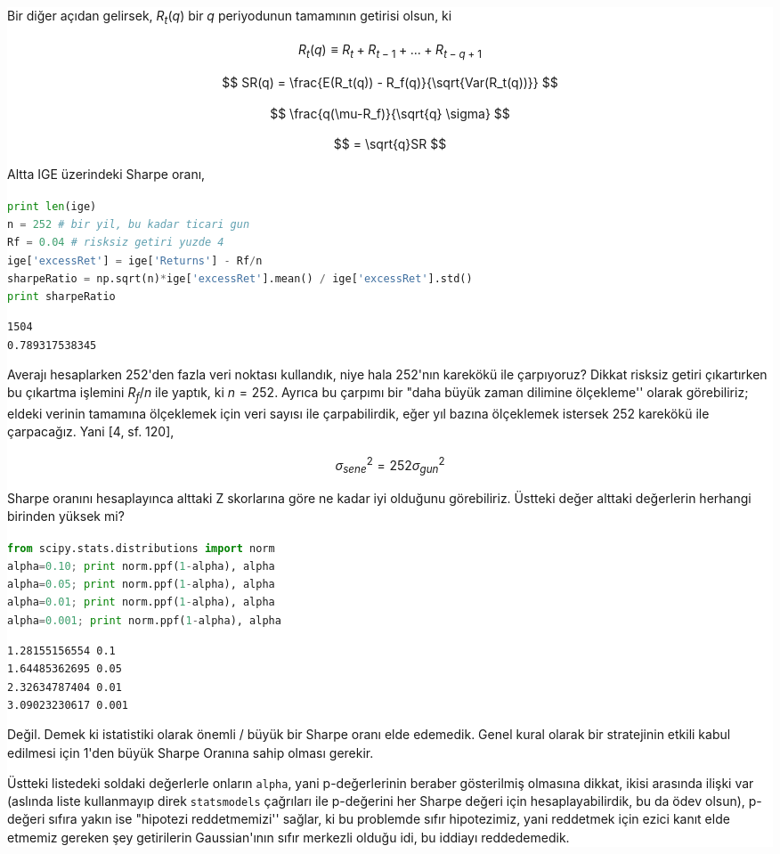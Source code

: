 Bir diğer açıdan gelirsek,  $R_t(q)$ bir $q$ periyodunun tamamının getirisi
olsun, ki

$$ R_t(q) \equiv R_t + R_{t-1} + ... + R_{t-q+1}  $$

$$ SR(q) = \frac{E(R_t(q)) - R_f(q)}{\sqrt{Var(R_t(q))}} $$

$$ \frac{q(\mu-R_f)}{\sqrt{q} \sigma} $$

$$ = \sqrt{q}SR $$

Altta IGE üzerindeki Sharpe oranı,

```python
print len(ige)
n = 252 # bir yil, bu kadar ticari gun
Rf = 0.04 # risksiz getiri yuzde 4
ige['excessRet'] = ige['Returns'] - Rf/n
sharpeRatio = np.sqrt(n)*ige['excessRet'].mean() / ige['excessRet'].std()
print sharpeRatio
```

```
1504
0.789317538345
```

Averajı hesaplarken 252'den fazla veri noktası kullandık, niye hala 252'nın
karekökü ile çarpıyoruz? Dikkat risksiz getiri çıkartırken bu çıkartma
işlemini $R_f/n$ ile yaptık, ki $n=252$. Ayrıca bu çarpımı bir "daha büyük
zaman dilimine ölçekleme'' olarak görebiliriz; eldeki verinin tamamına
ölçeklemek için veri sayısı ile çarpabilirdik, eğer yıl bazına ölçeklemek
istersek 252 karekökü ile çarpacağız. Yani [4, sf. 120], 

$$ \sigma_{sene}^2 = 252 \sigma_{gun}^2 $$

Sharpe oranını hesaplayınca alttaki Z skorlarına göre ne kadar iyi olduğunu
görebiliriz. Üstteki değer alttaki değerlerin herhangi birinden yüksek mi?

```python
from scipy.stats.distributions import norm
alpha=0.10; print norm.ppf(1-alpha), alpha
alpha=0.05; print norm.ppf(1-alpha), alpha
alpha=0.01; print norm.ppf(1-alpha), alpha
alpha=0.001; print norm.ppf(1-alpha), alpha
```

```
1.28155156554 0.1
1.64485362695 0.05
2.32634787404 0.01
3.09023230617 0.001
```

Değil. Demek ki istatistiki olarak önemli / büyük bir Sharpe oranı elde
edemedik. Genel kural olarak bir stratejinin etkili kabul edilmesi için
1'den büyük Sharpe Oranına sahip olması gerekir. 

Üstteki listedeki soldaki değerlerle onların `alpha`, yani
p-değerlerinin beraber gösterilmiş olmasına dikkat, ikisi arasında ilişki
var (aslında liste kullanmayıp direk `statsmodels` çağrıları ile
p-değerini her Sharpe değeri için hesaplayabilirdik, bu da ödev olsun),
p-değeri sıfıra yakın ise "hipotezi reddetmemizi'' sağlar, ki bu problemde
sıfır hipotezimiz, yani reddetmek için ezici kanıt elde etmemiz gereken
şey getirilerin Gaussian'ının sıfır merkezli olduğu idi, bu iddiayı
reddedemedik.
